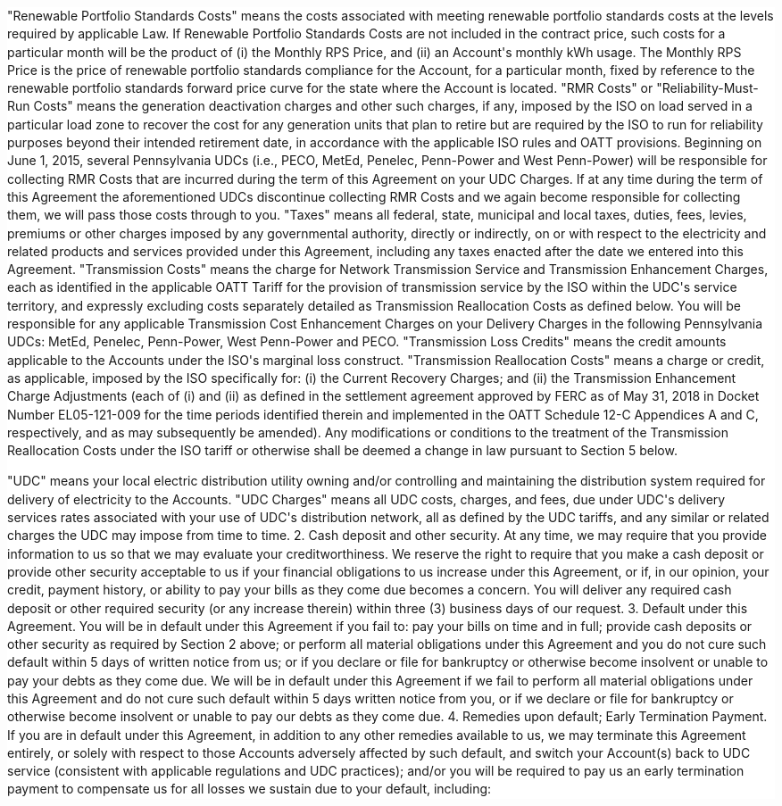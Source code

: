 "Renewable Portfolio Standards Costs" means the costs associated with meeting renewable portfolio standards costs at the levels required by applicable Law. If Renewable Portfolio Standards Costs are not included in the contract price, such costs for a particular month will be the product of (i) the Monthly RPS Price, and (ii) an Account's monthly kWh usage. The Monthly RPS Price is the price of renewable portfolio standards compliance for the Account, for a particular month, fixed by reference to the renewable portfolio standards forward price curve for the state where the Account is located.
"RMR Costs" or "Reliability-Must-Run Costs" means the generation deactivation charges and other such charges, if any, imposed by the ISO on load served in a particular load zone to recover the cost for any generation units that plan to retire but are required by the ISO to run for reliability purposes beyond their intended retirement date, in accordance with the applicable ISO rules and OATT provisions. Beginning on June 1, 2015, several Pennsylvania UDCs (i.e., PECO, MetEd, Penelec, Penn-Power and West Penn-Power) will be responsible for collecting RMR Costs that are incurred during the term of this Agreement on your UDC Charges. If at any time during the term of this Agreement the aforementioned UDCs discontinue collecting RMR Costs and we again become responsible for collecting them, we will pass those costs through to you.
"Taxes" means all federal, state, municipal and local taxes, duties, fees, levies, premiums or other charges imposed by any governmental authority, directly or indirectly, on or with respect to the electricity and related products and services provided under this Agreement, including any taxes enacted after the date we entered into this Agreement.
"Transmission Costs" means the charge for Network Transmission Service and Transmission Enhancement Charges, each as identified in the applicable OATT Tariff for the provision of transmission service by the ISO within the UDC's service territory, and expressly excluding costs separately detailed as Transmission Reallocation Costs as defined below. You will be responsible for any applicable Transmission Cost Enhancement Charges on your Delivery Charges in the following Pennsylvania UDCs: MetEd, Penelec, Penn-Power, West Penn-Power and PECO.
"Transmission Loss Credits" means the credit amounts applicable to the Accounts under the ISO's marginal loss construct.
"Transmission Reallocation Costs" means a charge or credit, as applicable, imposed by the ISO specifically for: (i) the Current Recovery Charges; and (ii) the Transmission Enhancement Charge Adjustments (each of (i) and (ii) as defined in the settlement agreement approved by FERC as of May 31, 2018 in Docket Number EL05-121-009 for the time periods identified therein and implemented in the OATT Schedule 12-C Appendices A and C, respectively, and as may subsequently be amended). Any modifications or conditions to the treatment of the Transmission Reallocation Costs under the ISO tariff or otherwise shall be deemed a change in law pursuant to Section 5 below.

"UDC" means your local electric distribution utility owning and/or controlling and maintaining the distribution system required for delivery of electricity to the Accounts.
"UDC Charges" means all UDC costs, charges, and fees, due under UDC's delivery services rates associated with your use of UDC's distribution network, all as defined by the UDC tariffs, and any similar or related charges the UDC may impose from time to time.
2. Cash deposit and other security. At any time, we may require that you provide information to us so that we may evaluate your creditworthiness. We reserve the right to require that you make a cash deposit or provide other security acceptable to us if your financial obligations to us increase under this Agreement, or if, in our opinion, your credit, payment history, or ability to pay your bills as they come due becomes a concern. You will deliver any required cash deposit or other required security (or any increase therein) within three (3) business days of our request.
3. Default under this Agreement. You will be in default under this Agreement if you fail to: pay your bills on time and in full; provide cash deposits or other security as required by Section 2 above; or perform all material obligations under this Agreement and you do not cure such default within 5 days of written notice from us; or if you declare or file for bankruptcy or otherwise become insolvent or unable to pay your debts as they come due. We will be in default under this Agreement if we fail to perform all material obligations under this Agreement and do not cure such default within 5 days written notice from you, or if we declare or file for bankruptcy or otherwise become insolvent or unable to pay our debts as they come due.
4. Remedies upon default; Early Termination Payment. If you are in default under this Agreement, in addition to any other remedies available to us, we may terminate this Agreement entirely, or solely with respect to those Accounts adversely affected by such default, and switch your Account(s) back to UDC service (consistent with applicable regulations and UDC practices); and/or you will be required to pay us an early termination payment to compensate us for all losses we sustain due to your default, including:
